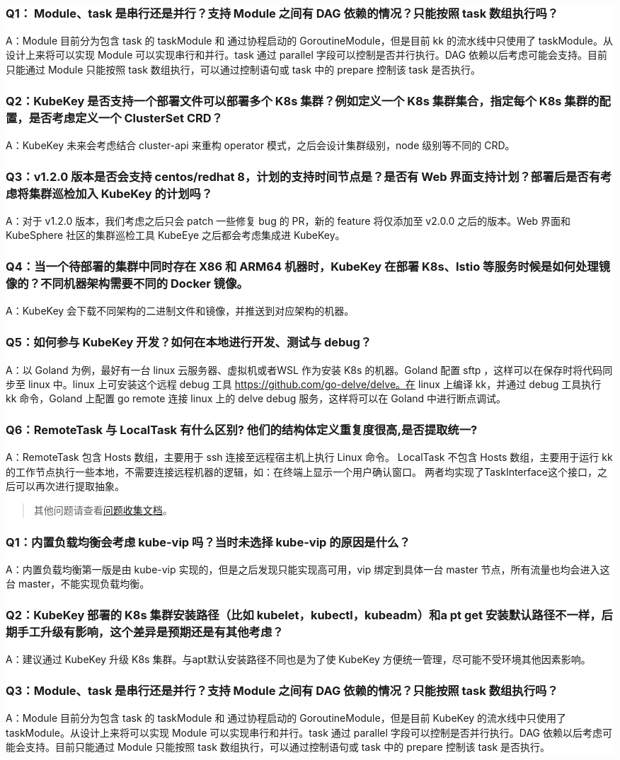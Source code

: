 ### Q1： Module、task 是串行还是并行？支持 Module 之间有 DAG 依赖的情况？只能按照 task 数组执行吗？

A：Module 目前分为包含 task 的 taskModule 和 通过协程启动的 GoroutineModule，但是目前 kk 的流水线中只使用了 taskModule。从设计上来将可以实现 Module 可以实现串行和并行。task 通过 parallel 字段可以控制是否并行执行。DAG 依赖以后考虑可能会支持。目前只能通过 Module 只能按照 task 数组执行，可以通过控制语句或 task  中的 prepare 控制该 task 是否执行。

### Q2：KubeKey 是否支持一个部署文件可以部署多个 K8s 集群？例如定义一个 K8s 集群集合，指定每个 K8s 集群的配置，是否考虑定义一个 ClusterSet CRD？

A：KubeKey 未来会考虑结合 cluster-api 来重构 operator 模式，之后会设计集群级别，node 级别等不同的 CRD。

### Q3：v1.2.0 版本是否会支持 centos/redhat 8，计划的支持时间节点是？是否有 Web 界面支持计划？部署后是否有考虑将集群巡检加入 KubeKey 的计划吗？

A：对于 v1.2.0 版本，我们考虑之后只会 patch 一些修复 bug 的 PR，新的 feature 将仅添加至 v2.0.0 之后的版本。Web 界面和 KubeSphere 社区的集群巡检工具 KubeEye 之后都会考虑集成进 KubeKey。

### Q4：当一个待部署的集群中同时存在 X86 和 ARM64 机器时，KubeKey 在部署 K8s、Istio 等服务时候是如何处理镜像的？不同机器架构需要不同的 Docker 镜像。

A：KubeKey 会下载不同架构的二进制文件和镜像，并推送到对应架构的机器。

### Q5：如何参与 KubeKey 开发？如何在本地进行开发、测试与 debug？

A：以 Goland 为例，最好有一台 linux 云服务器、虚拟机或者WSL 作为安装 K8s 的机器。Goland 配置 sftp ，这样可以在保存时将代码同步至 linux 中。linux 上可安装这个远程 debug 工具 https://github.com/go-delve/delve。在 linux 上编译 kk，并通过 debug 工具执行 kk 命令，Goland 上配置 go remote 连接 linux 上的 delve debug 服务，这样将可以在 Goland 中进行断点调试。

### Q6：RemoteTask 与 LocalTask 有什么区别? 他们的结构体定义重复度很高,是否提取统一?

A：RemoteTask 包含 Hosts 数组，主要用于 ssh 连接至远程宿主机上执行 Linux 命令。
LocalTask 不包含 Hosts 数组，主要用于运行 kk 的工作节点执行一些本地，不需要连接远程机器的逻辑，如：在终端上显示一个用户确认窗口。
两者均实现了TaskInterface这个接口，之后可以再次进行提取抽象。

> 其他问题请查看[问题收集文档](https://docs.qq.com/doc/DQ1VMUlhwVVFCY1J0)。

### Q1：内置负载均衡会考虑 kube-vip 吗？当时未选择 kube-vip 的原因是什么？

A：内置负载均衡第一版是由 kube-vip 实现的，但是之后发现只能实现高可用，vip 绑定到具体一台 master 节点，所有流量也均会进入这台 master，不能实现负载均衡。

### Q2：KubeKey 部署的 K8s 集群安装路径（比如 kubelet，kubectl，kubeadm）和a pt get 安装默认路径不一样，后期手工升级有影响，这个差异是预期还是有其他考虑？

A：建议通过 KubeKey 升级 K8s 集群。与apt默认安装路径不同也是为了使 KubeKey 方便统一管理，尽可能不受环境其他因素影响。

### Q3：Module、task 是串行还是并行？支持 Module 之间有 DAG 依赖的情况？只能按照 task 数组执行吗？

A：Module 目前分为包含 task 的 taskModule 和 通过协程启动的 GoroutineModule，但是目前 KubeKey 的流水线中只使用了 taskModule。从设计上来将可以实现 Module 可以实现串行和并行。task 通过 parallel 字段可以控制是否并行执行。DAG 依赖以后考虑可能会支持。目前只能通过 Module 只能按照 task 数组执行，可以通过控制语句或 task  中的 prepare 控制该 task 是否执行。
